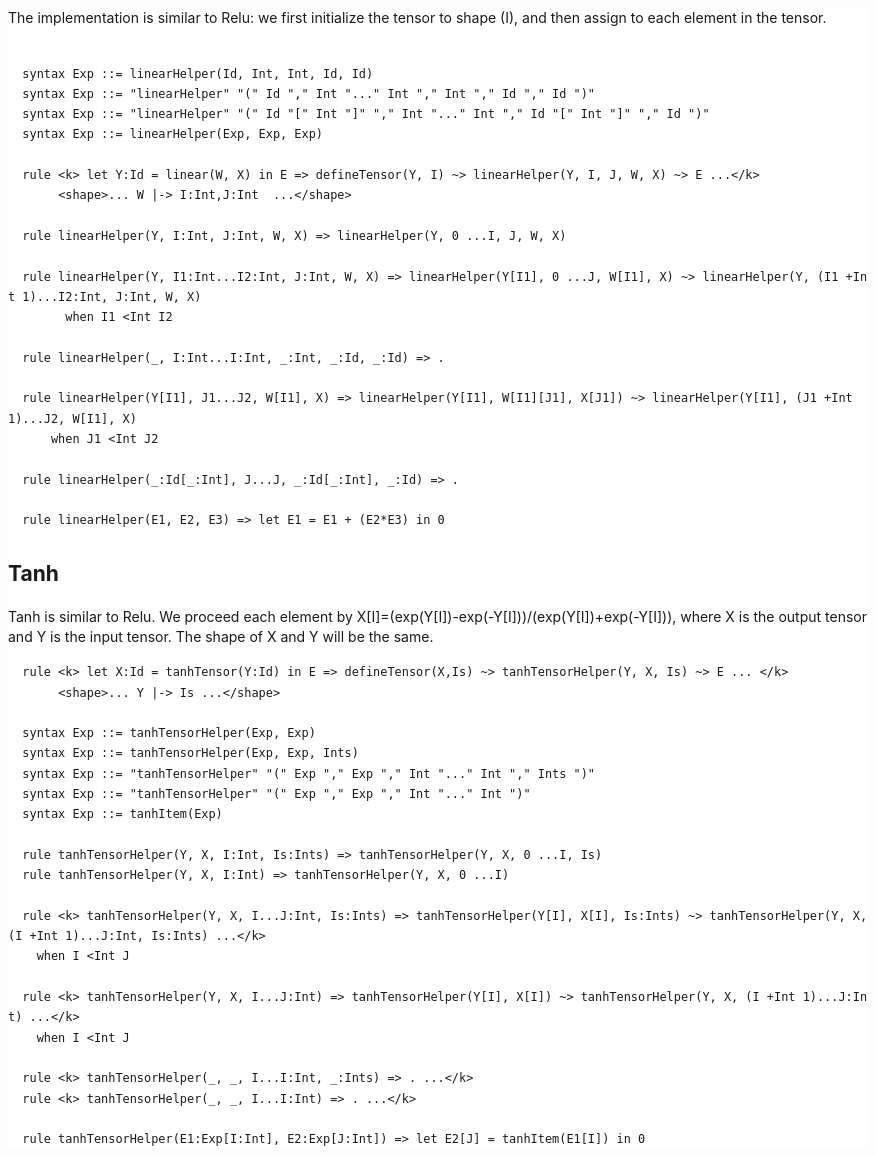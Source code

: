 The implementation is similar to Relu: we first initialize the tensor to shape (I),
and then assign to each element in the tensor.
```k
  
  syntax Exp ::= linearHelper(Id, Int, Int, Id, Id)
  syntax Exp ::= "linearHelper" "(" Id "," Int "..." Int "," Int "," Id "," Id ")"
  syntax Exp ::= "linearHelper" "(" Id "[" Int "]" "," Int "..." Int "," Id "[" Int "]" "," Id ")" 
  syntax Exp ::= linearHelper(Exp, Exp, Exp)

  rule <k> let Y:Id = linear(W, X) in E => defineTensor(Y, I) ~> linearHelper(Y, I, J, W, X) ~> E ...</k> 
       <shape>... W |-> I:Int,J:Int  ...</shape>

  rule linearHelper(Y, I:Int, J:Int, W, X) => linearHelper(Y, 0 ...I, J, W, X) 
       
  rule linearHelper(Y, I1:Int...I2:Int, J:Int, W, X) => linearHelper(Y[I1], 0 ...J, W[I1], X) ~> linearHelper(Y, (I1 +Int 1)...I2:Int, J:Int, W, X) 
        when I1 <Int I2

  rule linearHelper(_, I:Int...I:Int, _:Int, _:Id, _:Id) => .

  rule linearHelper(Y[I1], J1...J2, W[I1], X) => linearHelper(Y[I1], W[I1][J1], X[J1]) ~> linearHelper(Y[I1], (J1 +Int 1)...J2, W[I1], X)
      when J1 <Int J2

  rule linearHelper(_:Id[_:Int], J...J, _:Id[_:Int], _:Id) => .

  rule linearHelper(E1, E2, E3) => let E1 = E1 + (E2*E3) in 0

```


## Tanh

Tanh is similar to Relu. We proceed each element
by X[I]=(exp(Y[I])-exp(-Y[I]))/(exp(Y[I])+exp(-Y[I])), where 
X is the output tensor and Y is the input tensor. The shape of X and Y will be the same.

```k
  rule <k> let X:Id = tanhTensor(Y:Id) in E => defineTensor(X,Is) ~> tanhTensorHelper(Y, X, Is) ~> E ... </k> 
       <shape>... Y |-> Is ...</shape> 

  syntax Exp ::= tanhTensorHelper(Exp, Exp)     
  syntax Exp ::= tanhTensorHelper(Exp, Exp, Ints)
  syntax Exp ::= "tanhTensorHelper" "(" Exp "," Exp "," Int "..." Int "," Ints ")"
  syntax Exp ::= "tanhTensorHelper" "(" Exp "," Exp "," Int "..." Int ")"
  syntax Exp ::= tanhItem(Exp)     

  rule tanhTensorHelper(Y, X, I:Int, Is:Ints) => tanhTensorHelper(Y, X, 0 ...I, Is) 
  rule tanhTensorHelper(Y, X, I:Int) => tanhTensorHelper(Y, X, 0 ...I)

  rule <k> tanhTensorHelper(Y, X, I...J:Int, Is:Ints) => tanhTensorHelper(Y[I], X[I], Is:Ints) ~> tanhTensorHelper(Y, X, (I +Int 1)...J:Int, Is:Ints) ...</k>     
    when I <Int J
  
  rule <k> tanhTensorHelper(Y, X, I...J:Int) => tanhTensorHelper(Y[I], X[I]) ~> tanhTensorHelper(Y, X, (I +Int 1)...J:Int) ...</k>     
    when I <Int J

  rule <k> tanhTensorHelper(_, _, I...I:Int, _:Ints) => . ...</k>
  rule <k> tanhTensorHelper(_, _, I...I:Int) => . ...</k>

  rule tanhTensorHelper(E1:Exp[I:Int], E2:Exp[J:Int]) => let E2[J] = tanhItem(E1[I]) in 0

```